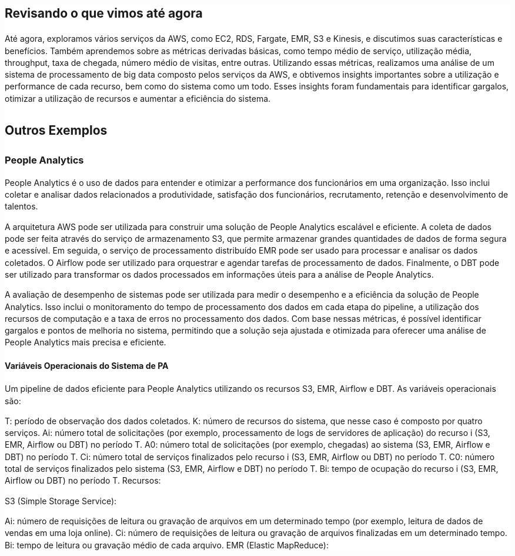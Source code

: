 
## Revisando o que vimos até agora

Até agora, exploramos vários serviços da AWS, como EC2, RDS, Fargate, EMR, S3 e Kinesis, e discutimos suas características e benefícios. Também aprendemos sobre as métricas derivadas básicas, como tempo médio de serviço, utilização média, throughput, taxa de chegada, número médio de visitas, entre outras. Utilizando essas métricas, realizamos uma análise de um sistema de processamento de big data composto pelos serviços da AWS, e obtivemos insights importantes sobre a utilização e performance de cada recurso, bem como do sistema como um todo. Esses insights foram fundamentais para identificar gargalos, otimizar a utilização de recursos e aumentar a eficiência do sistema.

## Outros Exemplos

### People Analytics

People Analytics é o uso de dados para entender e otimizar a performance dos funcionários em uma organização. Isso inclui coletar e analisar dados relacionados a produtividade, satisfação dos funcionários, recrutamento, retenção e desenvolvimento de talentos.

A arquitetura AWS pode ser utilizada para construir uma solução de People Analytics escalável e eficiente. A coleta de dados pode ser feita através do serviço de armazenamento S3, que permite armazenar grandes quantidades de dados de forma segura e acessível. Em seguida, o serviço de processamento distribuído EMR pode ser usado para processar e analisar os dados coletados. O Airflow pode ser utilizado para orquestrar e agendar tarefas de processamento de dados. Finalmente, o DBT pode ser utilizado para transformar os dados processados em informações úteis para a análise de People Analytics.

A avaliação de desempenho de sistemas pode ser utilizada para medir o desempenho e a eficiência da solução de People Analytics. Isso inclui o monitoramento do tempo de processamento dos dados em cada etapa do pipeline, a utilização dos recursos de computação e a taxa de erros no processamento dos dados. Com base nessas métricas, é possível identificar gargalos e pontos de melhoria no sistema, permitindo que a solução seja ajustada e otimizada para oferecer uma análise de People Analytics mais precisa e eficiente.

#### Variáveis Operacionais do Sistema de PA

Um pipeline de dados eficiente para People Analytics utilizando os recursos S3, EMR, Airflow e DBT. As variáveis operacionais são:

T: período de observação dos dados coletados.
K: número de recursos do sistema, que nesse caso é composto por quatro serviços.
Ai: número total de solicitações (por exemplo, processamento de logs de servidores de aplicação) do recurso i (S3, EMR, Airflow ou DBT) no período T.
A0: número total de solicitações (por exemplo, chegadas) ao sistema (S3, EMR, Airflow e DBT) no período T.
Ci: número total de serviços finalizados pelo recurso i (S3, EMR, Airflow ou DBT) no período T.
C0: número total de serviços finalizados pelo sistema (S3, EMR, Airflow e DBT) no período T.
Bi: tempo de ocupação do recurso i (S3, EMR, Airflow ou DBT) no período T.
Recursos:

S3 (Simple Storage Service):

Ai: número de requisições de leitura ou gravação de arquivos em um determinado tempo (por exemplo, leitura de dados de vendas em uma loja online).
Ci: número de requisições de leitura ou gravação de arquivos finalizadas em um determinado tempo.
Bi: tempo de leitura ou gravação médio de cada arquivo.
EMR (Elastic MapReduce):
